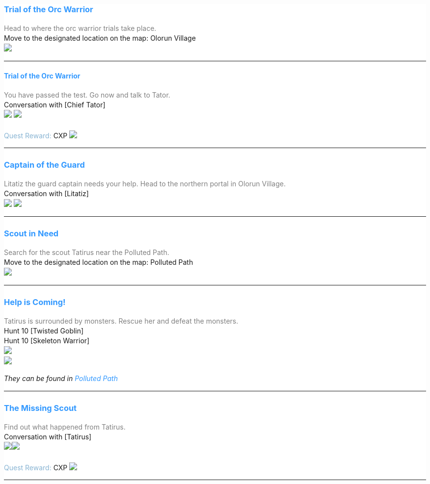 
### <font color="#3399ff"> Trial of the Orc Warrior </font> 
<font color="Grey"> Head to where the orc warrior trials take place. </font>  <br/> 
Move to the designated location on the map: Olorun Village <br/> 
<img src="https://i.imgur.com/FGaieZ8.png"/>

---

#### <font color="#3399ff"> Trial of the Orc Warrior </font> 
<font color="Grey"> You have passed the test. Go now and talk to Tator. </font>  <br/> 
Conversation with [Chief Tator] <br/> 
<img src="https://i.imgur.com/p9pKJ4T.png"/> <img src="https://cdn.olympusgg.com/images/monsters/3067.png"/> <br/> <br/> 
<font color="#88B4D3"> Quest Reward: </font> CXP <img src="https://cdn.olympusgg.com/images/4279.png"/> 

---

### <font color="#3399ff"> Captain of the Guard </font> 
<font color="Grey"> Litatiz the guard captain needs your help. Head to the northern portal in Olorun Village. </font>  <br/> 
Conversation with [Litatiz] <br/> 
<img src="https://i.imgur.com/JE3caYj.png"/> <img src="https://cdn.olympusgg.com/images/monsters/3078.png"/> <br/> 

---

### <font color="#3399ff"> Scout in Need </font> 
<font color="Grey"> Search for the scout Tatirus near the Polluted Path. </font>  <br/> 
Move to the designated location on the map: Polluted Path <br/> 
<img src="https://i.imgur.com/zphkBGU.png"/>

---

### <font color="#3399ff"> Help is Coming! </font> 
<font color="Grey"> Tatirus is surrounded by monsters. Rescue her and defeat the monsters. </font>  <br/> 
Hunt 10 [Twisted Goblin] <br/> 
Hunt 10 [Skeleton Warrior] <br/> 
<img src="https://cdn.olympusgg.com/images/monsters/3009.png"/>     
<img src="https://cdn.olympusgg.com/images/monsters/3008.png"/> 

*They can be found in <font color="#3399ff">Polluted Path</font>*  <br/> 

---

### <font color="#3399ff"> The Missing Scout </font> 
<font color="Grey"> Find out what happened from Tatirus. </font>  <br/> 
Conversation with [Tatirus] <br/> 
<img src="https://i.imgur.com/EvcycdM.png"/><img src="https://cdn.olympusgg.com/images/monsters/3050.png"/> <br/> <br/> 
<font color="#88B4D3"> Quest Reward: </font> CXP <img src="https://cdn.olympusgg.com/images/4279.png"/> 

---